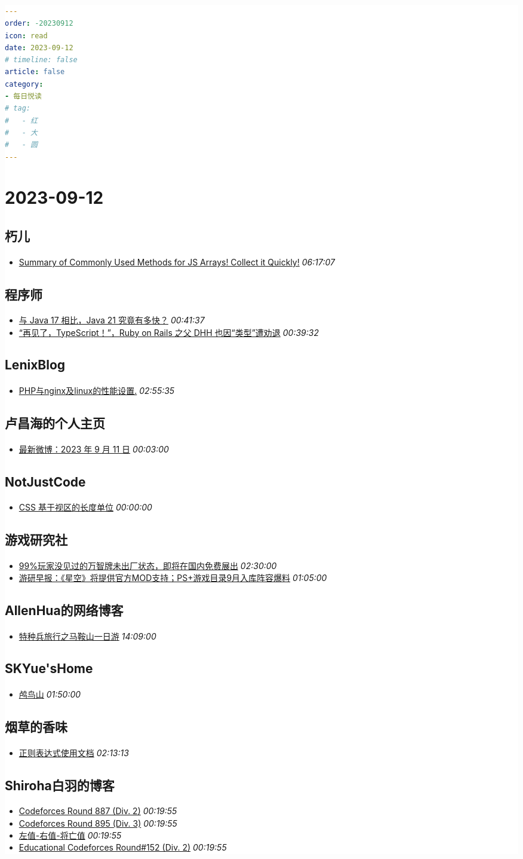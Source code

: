 ```yaml
---
order: -20230912
icon: read
date: 2023-09-12
# timeline: false
article: false
category:
- 每日悦读
# tag:
#   - 红
#   - 大
#   - 圆
---
```


# 2023-09-12 
## 朽儿<span></span>
* [Summary of Commonly Used Methods for JS Arrays! Collect it Quickly!](https://javascript.plainenglish.io/summary-of-commonly-used-methods-for-js-arrays-collect-it-quickly-76c382929a20?source=rss-c3917681a8f5------2) *06:17:07* 
## 程序师<span></span>
* [与 Java 17 相比，Java 21 究竟有多快？](https://www.techug.com/post/how-fast-is-java-21-compared-to-java-17a7a9979ea300869f720b/) *00:41:37* 
* [“再见了，TypeScript！”，Ruby on Rails 之父 DHH 也因“类型”遭劝退](https://www.techug.com/post/goodbye-typescript-the-father-of-ruby-on-rails-dhh-was-also-discouraged-due-to-type721f8d21e60396865e8c/) *00:39:32* 
## LenixBlog<span></span>
* [PHP与nginx及linux的性能设置.](https://blog.p2hp.com/archives/11539) *02:55:35* 
## 卢昌海的个人主页<span></span>
* [最新微博：2023 年 9 月 11 日](https://www.changhai.org/articles/miscellaneous/blog/202309.php#latest) *00:03:00* 
## NotJustCode<span></span>
* [CSS 基于视区的长度单位](https://mebtte.com/new_css_viewport_units) *00:00:00* 
## 游戏研究社<span></span>
* [99%玩家没见过的万智牌未出厂状态，即将在国内免费展出](https://www.yystv.cn/p/11143) *02:30:00* 
* [游研早报：《星空》将提供官方MOD支持；PS+游戏目录9月入库阵容爆料](https://www.yystv.cn/p/11142) *01:05:00* 
## AllenHua的网络博客<span></span>
* [特种兵旅行之马鞍山一日游](https://hellodk.cn/post/1147) *14:09:00* 
## SKYue'sHome<span></span>
* [鸬鸟山](https://www.skyue.com/23091209.html) *01:50:00* 
## 烟草的香味<span></span>
* [正则表达式使用文档](https://hujingnb.com/archives/910) *02:13:13* 
## Shiroha白羽的博客<span></span>
* [Codeforces Round 887 (Div. 2)](https://blog.mauve.icu/2023/09/09/acm/codeforces/CodeforcesRound887(Div.%202)/) *00:19:55* 
* [Codeforces Round 895 (Div. 3)](https://blog.mauve.icu/2023/09/08/acm/codeforces/CodeforcesRound895(Div.%203)/) *00:19:55* 
* [左值-右值-将亡值](https://blog.mauve.icu/2023/09/03/cpp/lvalue-xvalue-prvalue/) *00:19:55* 
* [Educational Codeforces Round#152 (Div. 2)](https://blog.mauve.icu/2023/09/02/acm/codeforces/EducationalCodeforcesRound154/) *00:19:55* 